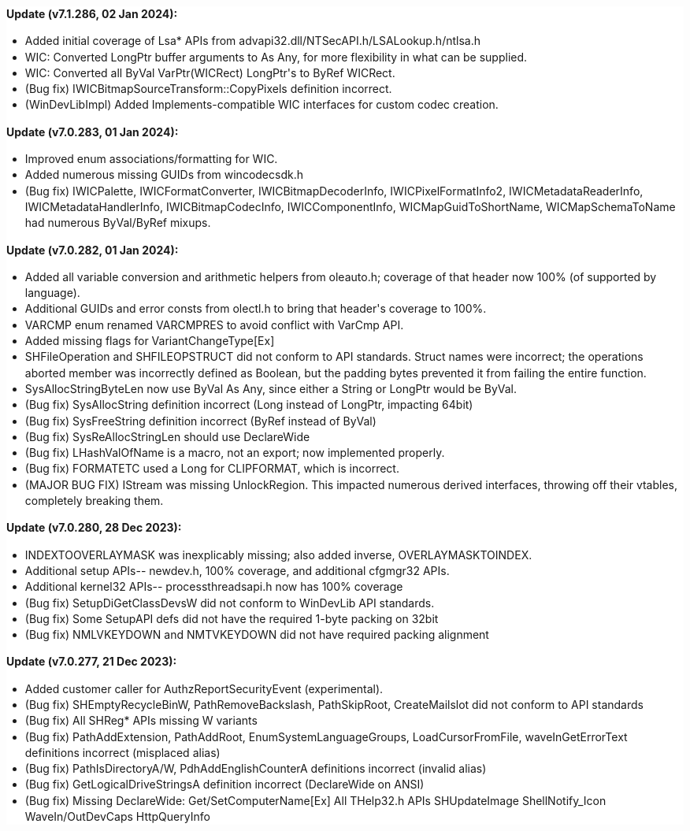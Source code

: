 
**Update (v7.1.286, 02 Jan 2024):**
- Added initial coverage of Lsa* APIs from advapi32.dll/NTSecAPI.h/LSALookup.h/ntlsa.h
- WIC: Converted LongPtr buffer arguments to As Any, for more flexibility in what can be supplied.
- WIC: Converted all ByVal VarPtr(WICRect) LongPtr's to ByRef WICRect.
- (Bug fix) IWICBitmapSourceTransform::CopyPixels definition incorrect.
- (WinDevLibImpl) Added Implements-compatible WIC interfaces for custom codec creation.

**Update (v7.0.283, 01 Jan 2024):**
- Improved enum associations/formatting for WIC.
- Added numerous missing GUIDs from wincodecsdk.h
- (Bug fix) IWICPalette, IWICFormatConverter, IWICBitmapDecoderInfo, IWICPixelFormatInfo2, IWICMetadataReaderInfo, IWICMetadataHandlerInfo, IWICBitmapCodecInfo, IWICComponentInfo, WICMapGuidToShortName, WICMapSchemaToName had numerous ByVal/ByRef mixups.


**Update (v7.0.282, 01 Jan 2024):**
- Added all variable conversion and arithmetic helpers from oleauto.h; coverage of that header now 100% (of supported by language). 
- Additional GUIDs and error consts from olectl.h to bring that header's coverage to 100%.
- VARCMP enum renamed VARCMPRES to avoid conflict with VarCmp API.
- Added missing flags for VariantChangeType[Ex]
- SHFileOperation and SHFILEOPSTRUCT did not conform to API standards. Struct names were incorrect; the operations aborted member was incorrectly defined as Boolean, but the padding bytes prevented it from failing the entire function.
- SysAllocStringByteLen now use ByVal As Any, since either a String or LongPtr would be ByVal.
- (Bug fix) SysAllocString definition incorrect (Long instead of LongPtr, impacting 64bit)
- (Bug fix) SysFreeString definition incorrect (ByRef instead of ByVal)
- (Bug fix) SysReAllocStringLen should use DeclareWide
- (Bug fix) LHashValOfName is a macro, not an export; now implemented properly.
- (Bug fix) FORMATETC used a Long for CLIPFORMAT, which is incorrect.
- (MAJOR BUG FIX) IStream was missing UnlockRegion. This impacted numerous derived interfaces, throwing off their vtables, completely breaking them.

**Update (v7.0.280, 28 Dec 2023):**
- INDEXTOOVERLAYMASK was inexplicably missing; also added inverse, OVERLAYMASKTOINDEX.
- Additional setup APIs-- newdev.h, 100% coverage, and additional cfgmgr32 APIs.
- Additional kernel32 APIs-- processthreadsapi.h now has 100% coverage
- (Bug fix) SetupDiGetClassDevsW did not conform to WinDevLib API standards.
- (Bug fix) Some SetupAPI defs did not have the required 1-byte packing on 32bit
- (Bug fix) NMLVKEYDOWN and NMTVKEYDOWN did not have required packing alignment

**Update (v7.0.277, 21 Dec 2023):**
- Added customer caller for AuthzReportSecurityEvent (experimental).
- (Bug fix) SHEmptyRecycleBinW, PathRemoveBackslash, PathSkipRoot, CreateMailslot did not conform to API standards
- (Bug fix) All SHReg* APIs missing W variants
- (Bug fix) PathAddExtension, PathAddRoot, EnumSystemLanguageGroups, LoadCursorFromFile, waveInGetErrorText definitions incorrect (misplaced alias)
- (Bug fix) PathIsDirectoryA/W, PdhAddEnglishCounterA definitions incorrect (invalid alias)
- (Bug fix) GetLogicalDriveStringsA definition incorrect (DeclareWide on ANSI)
- (Bug fix) Missing DeclareWide:
    Get/SetComputerName[Ex]
    All THelp32.h APIs
    SHUpdateImage
    ShellNotify_Icon
    WaveIn/OutDevCaps
    HttpQueryInfo
